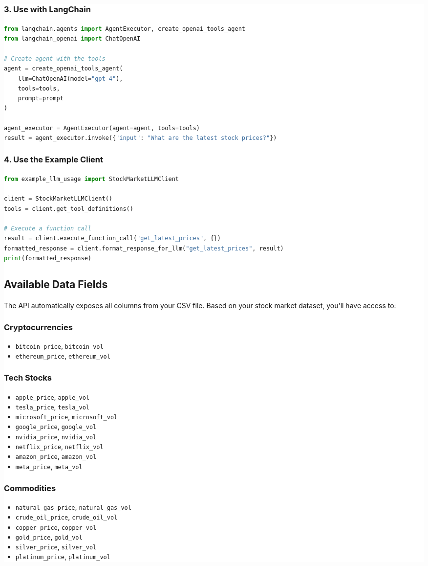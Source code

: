 ### 3. Use with LangChain
```python
from langchain.agents import AgentExecutor, create_openai_tools_agent
from langchain_openai import ChatOpenAI

# Create agent with the tools
agent = create_openai_tools_agent(
    llm=ChatOpenAI(model="gpt-4"),
    tools=tools,
    prompt=prompt
)

agent_executor = AgentExecutor(agent=agent, tools=tools)
result = agent_executor.invoke({"input": "What are the latest stock prices?"})
```

### 4. Use the Example Client
```python
from example_llm_usage import StockMarketLLMClient

client = StockMarketLLMClient()
tools = client.get_tool_definitions()

# Execute a function call
result = client.execute_function_call("get_latest_prices", {})
formatted_response = client.format_response_for_llm("get_latest_prices", result)
print(formatted_response)
```

## Available Data Fields

The API automatically exposes all columns from your CSV file. Based on your stock market dataset, you'll have access to:

### Cryptocurrencies
- `bitcoin_price`, `bitcoin_vol`
- `ethereum_price`, `ethereum_vol`

### Tech Stocks
- `apple_price`, `apple_vol`
- `tesla_price`, `tesla_vol`
- `microsoft_price`, `microsoft_vol`
- `google_price`, `google_vol`
- `nvidia_price`, `nvidia_vol`
- `netflix_price`, `netflix_vol`
- `amazon_price`, `amazon_vol`
- `meta_price`, `meta_vol`

### Commodities
- `natural_gas_price`, `natural_gas_vol`
- `crude_oil_price`, `crude_oil_vol`
- `copper_price`, `copper_vol`
- `gold_price`, `gold_vol`
- `silver_price`, `silver_vol`
- `platinum_price`, `platinum_vol`
